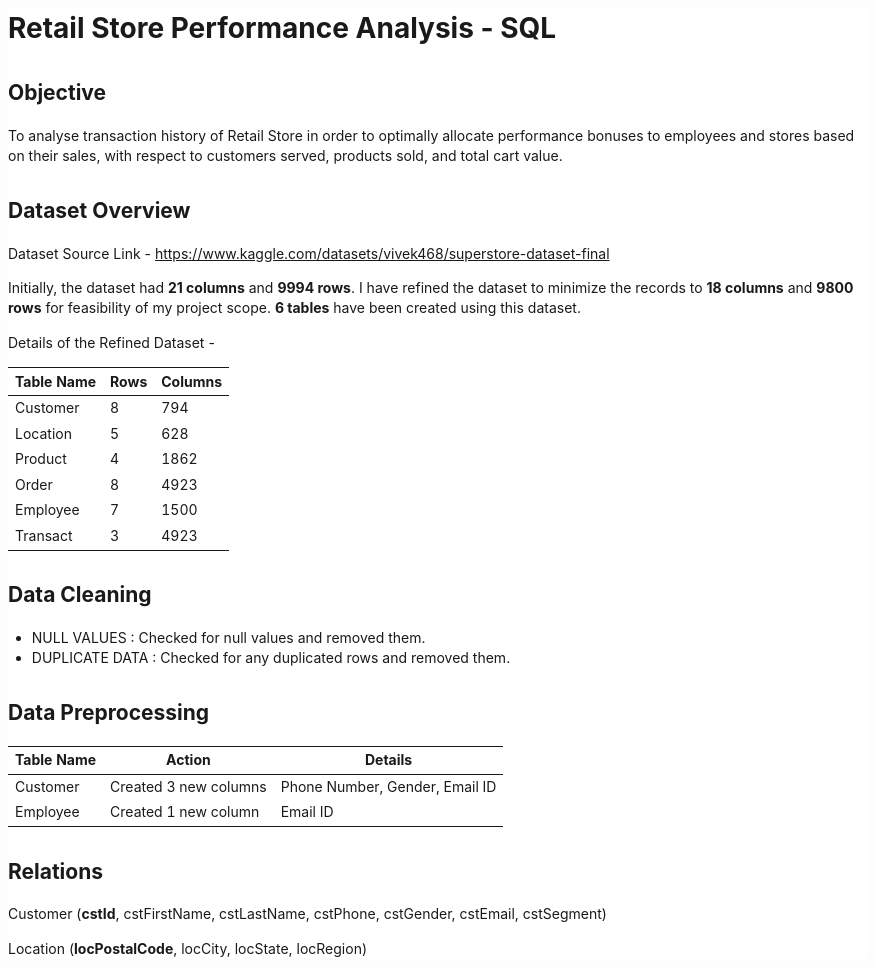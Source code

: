 
# Retail Store Performance Analysis - SQL

## Objective

To analyse transaction history of Retail Store in order to optimally allocate performance bonuses to employees and stores based on their sales, with respect to customers served, products sold, and total cart value.

## Dataset Overview

Dataset Source Link - https://www.kaggle.com/datasets/vivek468/superstore-dataset-final

Initially, the dataset had **21 columns** and **9994 rows**. I have refined the dataset to minimize the records to  **18 columns** and **9800 rows** for feasibility of my project scope. **6 tables** have been created using this dataset. 

Details of the Refined Dataset - 

| Table Name | Rows | Columns |
| ---------- | ------- | ----- |
| Customer | 8 | 794 |
| Location | 5 | 628 |
| Product | 4 | 1862 |
| Order | 8 | 4923 |
| Employee | 7 | 1500 |
| Transact | 3 | 4923 |

## Data Cleaning

- NULL VALUES : Checked for null values and removed them.
- DUPLICATE DATA : Checked for any duplicated rows and removed them.

## Data Preprocessing

| Table Name | Action | Details |
| ---------- | ------- | ----- |
| Customer | Created 3 new columns  | Phone Number, Gender, Email ID |
| Employee | Created 1 new column | Email ID |

## Relations

Customer (**cstId**, cstFirstName, cstLastName, cstPhone, cstGender, cstEmail, cstSegment) 

Location (**locPostalCode**, locCity, locState, locRegion) 
